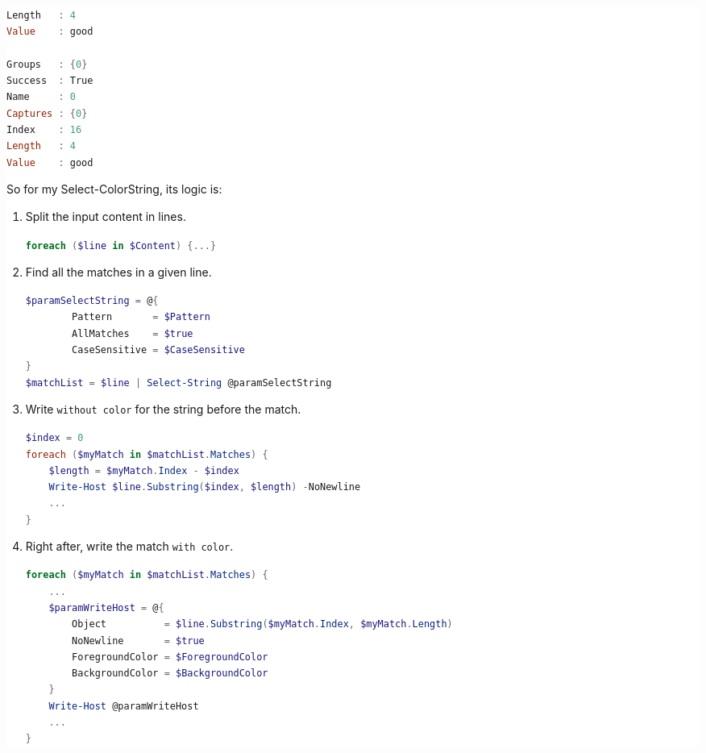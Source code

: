 ```powershell
Length   : 4
Value    : good

Groups   : {0}
Success  : True
Name     : 0
Captures : {0}
Index    : 16
Length   : 4
Value    : good
```

So for my Select-ColorString, its logic is:

1. Split the input content in lines.

    ```powershell
    foreach ($line in $Content) {...}
    ```

1. Find all the matches in a given line.

    ```powershell
    $paramSelectString = @{
            Pattern       = $Pattern
            AllMatches    = $true
            CaseSensitive = $CaseSensitive
    }
    $matchList = $line | Select-String @paramSelectString
    ```

1. Write `without color` for the string before the match.

    ```powershell
    $index = 0
    foreach ($myMatch in $matchList.Matches) {
        $length = $myMatch.Index - $index
        Write-Host $line.Substring($index, $length) -NoNewline
        ...
    }
    ```

1. Right after, write the match `with color`.

    ```powershell
    foreach ($myMatch in $matchList.Matches) {
        ...
        $paramWriteHost = @{
            Object          = $line.Substring($myMatch.Index, $myMatch.Length)
            NoNewline       = $true
            ForegroundColor = $ForegroundColor
            BackgroundColor = $BackgroundColor
        }
        Write-Host @paramWriteHost
        ...
    }
    ```
